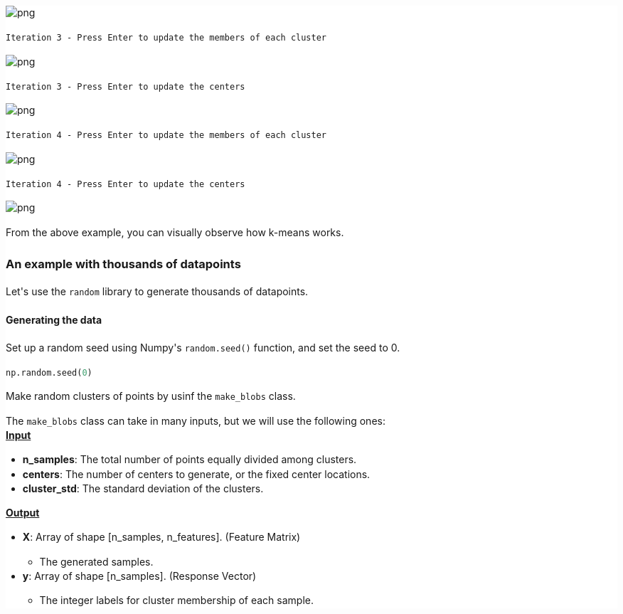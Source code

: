 

![png](output_16_7.png)


    Iteration 3 - Press Enter to update the members of each cluster
    


![png](output_16_9.png)


    Iteration 3 - Press Enter to update the centers
    


![png](output_16_11.png)


    Iteration 4 - Press Enter to update the members of each cluster
    


![png](output_16_13.png)


    Iteration 4 - Press Enter to update the centers
    


![png](output_16_15.png)


From the above example, you can visually observe how k-means works.

### An example with thousands of datapoints
Let's use the `random` library to generate thousands of datapoints. 

#### Generating the data
Set up a random seed using Numpy's `random.seed()` function, and set the seed to 0.


```python
np.random.seed(0)
```

Make random clusters of points by usinf the `make_blobs` class.

The `make_blobs` class can take in many inputs, but we will use the following ones:  
<b> <u> Input </u> </b>
<ul>
    <li> <b>n_samples</b>: The total number of points equally divided among clusters. </li>
    <li> <b>centers</b>: The number of centers to generate, or the fixed center locations. </li>
    <li> <b>cluster_std</b>: The standard deviation of the clusters. </li>
</ul>

<b> <u> Output </u> </b>
<ul>
    <li> <b>X</b>: Array of shape [n_samples, n_features]. (Feature Matrix)</li>
    <ul> <li> The generated samples. </li> </ul> 
    <li> <b>y</b>: Array of shape [n_samples]. (Response Vector)</li>
    <ul> <li> The integer labels for cluster membership of each sample. </li> </ul>
</ul>
